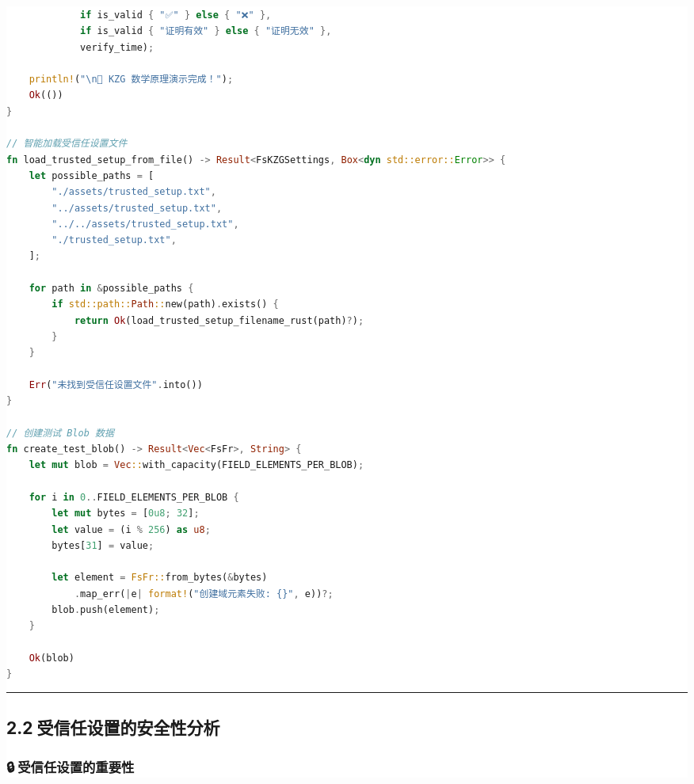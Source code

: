 ```rust
             if is_valid { "✅" } else { "❌" },
             if is_valid { "证明有效" } else { "证明无效" },
             verify_time);
    
    println!("\n🎉 KZG 数学原理演示完成！");
    Ok(())
}

// 智能加载受信任设置文件
fn load_trusted_setup_from_file() -> Result<FsKZGSettings, Box<dyn std::error::Error>> {
    let possible_paths = [
        "./assets/trusted_setup.txt",
        "../assets/trusted_setup.txt", 
        "../../assets/trusted_setup.txt",
        "./trusted_setup.txt",
    ];

    for path in &possible_paths {
        if std::path::Path::new(path).exists() {
            return Ok(load_trusted_setup_filename_rust(path)?);
        }
    }

    Err("未找到受信任设置文件".into())
}

// 创建测试 Blob 数据
fn create_test_blob() -> Result<Vec<FsFr>, String> {
    let mut blob = Vec::with_capacity(FIELD_ELEMENTS_PER_BLOB);
    
    for i in 0..FIELD_ELEMENTS_PER_BLOB {
        let mut bytes = [0u8; 32];
        let value = (i % 256) as u8;
        bytes[31] = value;
        
        let element = FsFr::from_bytes(&bytes)
            .map_err(|e| format!("创建域元素失败: {}", e))?;
        blob.push(element);
    }
    
    Ok(blob)
}
```

---

## 2.2 受信任设置的安全性分析

### 🔒 受信任设置的重要性
